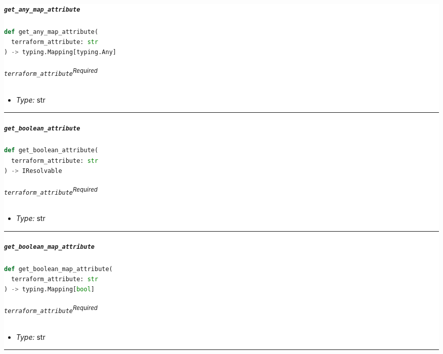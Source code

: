 ##### `get_any_map_attribute` <a name="get_any_map_attribute" id="@cdktf/provider-azuread.claimsMappingPolicy.ClaimsMappingPolicy.getAnyMapAttribute"></a>

```python
def get_any_map_attribute(
  terraform_attribute: str
) -> typing.Mapping[typing.Any]
```

###### `terraform_attribute`<sup>Required</sup> <a name="terraform_attribute" id="@cdktf/provider-azuread.claimsMappingPolicy.ClaimsMappingPolicy.getAnyMapAttribute.parameter.terraformAttribute"></a>

- *Type:* str

---

##### `get_boolean_attribute` <a name="get_boolean_attribute" id="@cdktf/provider-azuread.claimsMappingPolicy.ClaimsMappingPolicy.getBooleanAttribute"></a>

```python
def get_boolean_attribute(
  terraform_attribute: str
) -> IResolvable
```

###### `terraform_attribute`<sup>Required</sup> <a name="terraform_attribute" id="@cdktf/provider-azuread.claimsMappingPolicy.ClaimsMappingPolicy.getBooleanAttribute.parameter.terraformAttribute"></a>

- *Type:* str

---

##### `get_boolean_map_attribute` <a name="get_boolean_map_attribute" id="@cdktf/provider-azuread.claimsMappingPolicy.ClaimsMappingPolicy.getBooleanMapAttribute"></a>

```python
def get_boolean_map_attribute(
  terraform_attribute: str
) -> typing.Mapping[bool]
```

###### `terraform_attribute`<sup>Required</sup> <a name="terraform_attribute" id="@cdktf/provider-azuread.claimsMappingPolicy.ClaimsMappingPolicy.getBooleanMapAttribute.parameter.terraformAttribute"></a>

- *Type:* str

---
